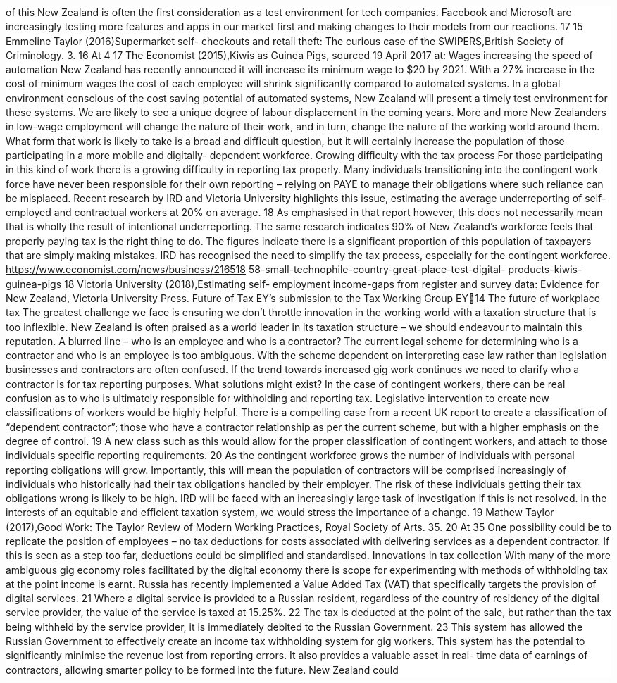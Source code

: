 of this New Zealand is often the first consideration as a test environment for tech companies. Facebook and Microsoft are increasingly testing more features and apps in our market first and making changes to their models from our reactions. 17 15 Emmeline Taylor (2016)Supermarket self- checkouts and retail theft: The curious case of the SWIPERS,British Society of Criminology. 3. 16 At 4 17 The Economist (2015),Kiwis as Guinea Pigs, sourced 19 April 2017 at: Wages increasing the speed of automation New Zealand has recently announced it will increase its minimum wage to $20 by 2021. With a 27% increase in the cost of minimum wages the cost of each employee will shrink significantly compared to automated systems. In a global environment conscious of the cost saving potential of automated systems, New Zealand will present a timely test environment for these systems. We are likely to see a unique degree of labour displacement in the coming years. More and more New Zealanders in low-wage employment will change the nature of their work, and in turn, change the nature of the working world around them. What form that work is likely to take is a broad and difficult question, but it will certainly increase the population of those participating in a more mobile and digitally- dependent workforce. Growing difficulty with the tax process For those participating in this kind of work there is a growing difficulty in reporting tax properly. Many individuals transitioning into the contingent work force have never been responsible for their own reporting – relying on PAYE to manage their obligations where such reliance can be misplaced. Recent research by IRD and Victoria University highlights this issue, estimating the average underreporting of self- employed and contractual workers at 20% on average. 18 As emphasised in that report however, this does not necessarily mean that is wholly the result of intentional underreporting. The same research indicates 90% of New Zealand’s workforce feels that properly paying tax is the right thing to do. The figures indicate there is a significant proportion of this population of taxpayers that are simply making mistakes. IRD has recognised the need to simplify the tax process, especially for the contingent workforce. https://www.economist.com/news/business/216518 58-small-technophile-country-great-place-test-digital- products-kiwis-guinea-pigs 18 Victoria University (2018),Estimating self- employment income-gaps from register and survey data: Evidence for New Zealand, Victoria University Press. Future of Tax EY’s submission to the Tax Working Group EY14 The future of workplace tax The greatest challenge we face is ensuring we don’t throttle innovation in the working world with a taxation structure that is too inflexible. New Zealand is often praised as a world leader in its taxation structure – we should endeavour to maintain this reputation. A blurred line – who is an employee and who is a contractor? The current legal scheme for determining who is a contractor and who is an employee is too ambiguous. With the scheme dependent on interpreting case law rather than legislation businesses and contractors are often confused. If the trend towards increased gig work continues we need to clarify who a contractor is for tax reporting purposes. What solutions might exist? In the case of contingent workers, there can be real confusion as to who is ultimately responsible for withholding and reporting tax. Legislative intervention to create new classifications of workers would be highly helpful. There is a compelling case from a recent UK report to create a classification of “dependent contractor”; those who have a contractor relationship as per the current scheme, but with a higher emphasis on the degree of control. 19 A new class such as this would allow for the proper classification of contingent workers, and attach to those individuals specific reporting requirements. 20 As the contingent workforce grows the number of individuals with personal reporting obligations will grow. Importantly, this will mean the population of contractors will be comprised increasingly of individuals who historically had their tax obligations handled by their employer. The risk of these individuals getting their tax obligations wrong is likely to be high. IRD will be faced with an increasingly large task of investigation if this is not resolved. In the interests of an equitable and efficient taxation system, we would stress the importance of a change. 19 Mathew Taylor (2017),Good Work: The Taylor Review of Modern Working Practices, Royal Society of Arts. 35. 20 At 35 One possibility could be to replicate the position of employees – no tax deductions for costs associated with delivering services as a dependent contractor. If this is seen as a step too far, deductions could be simplified and standardised. Innovations in tax collection With many of the more ambiguous gig economy roles facilitated by the digital economy there is scope for experimenting with methods of withholding tax at the point income is earnt. Russia has recently implemented a Value Added Tax (VAT) that specifically targets the provision of digital services. 21 Where a digital service is provided to a Russian resident, regardless of the country of residency of the digital service provider, the value of the service is taxed at 15.25%. 22 The tax is deducted at the point of the sale, but rather than the tax being withheld by the service provider, it is immediately debited to the Russian Government. 23 This system has allowed the Russian Government to effectively create an income tax withholding system for gig workers. This system has the potential to significantly minimise the revenue lost from reporting errors. It also provides a valuable asset in real- time data of earnings of contractors, allowing smarter policy to be formed into the future. New Zealand could
